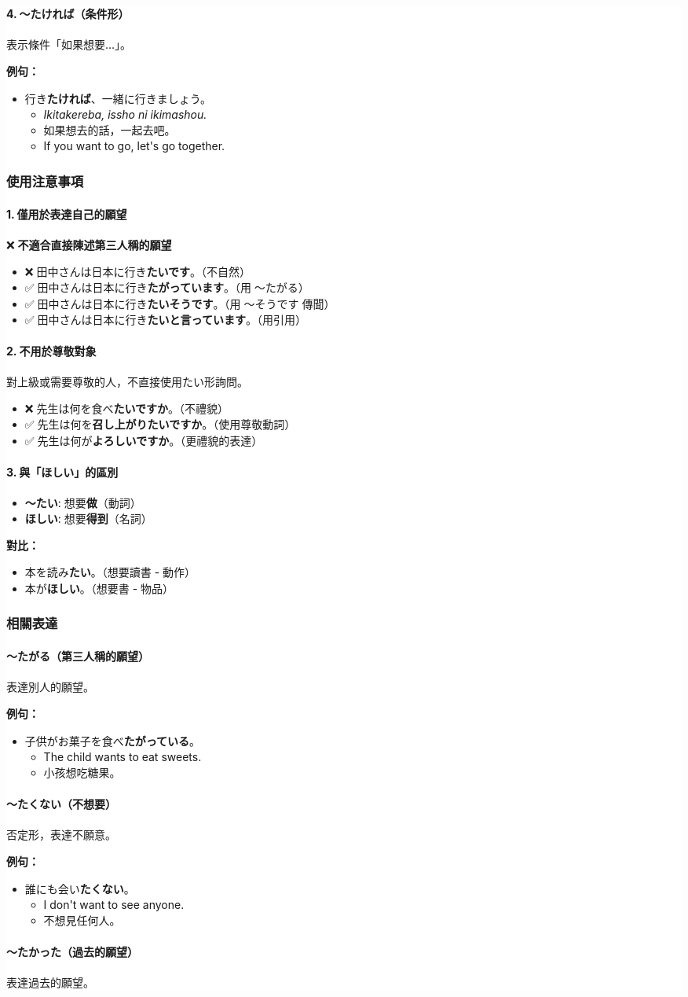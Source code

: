 #### 4. 〜たければ（条件形）
表示條件「如果想要...」。

**例句：**
- 行き**たければ**、一緒に行きましょう。
  - *Ikitakereba, issho ni ikimashou.*
  - 如果想去的話，一起去吧。
  - If you want to go, let's go together.

### 使用注意事項

#### 1. 僅用於表達自己的願望
❌ **不適合直接陳述第三人稱的願望**

- ❌ 田中さんは日本に行き**たいです**。（不自然）
- ✅ 田中さんは日本に行き**たがっています**。（用 〜たがる）
- ✅ 田中さんは日本に行き**たいそうです**。（用 〜そうです 傳聞）
- ✅ 田中さんは日本に行き**たいと言っています**。（用引用）

#### 2. 不用於尊敬對象
對上級或需要尊敬的人，不直接使用たい形詢問。

- ❌ 先生は何を食べ**たいですか**。（不禮貌）
- ✅ 先生は何を**召し上がりたいですか**。（使用尊敬動詞）
- ✅ 先生は何が**よろしいですか**。（更禮貌的表達）

#### 3. 與「ほしい」的區別
- **〜たい**: 想要**做**（動詞）
- **ほしい**: 想要**得到**（名詞）

**對比：**
- 本を読み**たい**。（想要讀書 - 動作）
- 本が**ほしい**。（想要書 - 物品）

### 相關表達

#### 〜たがる（第三人稱的願望）
表達別人的願望。

**例句：**
- 子供がお菓子を食べ**たがっている**。
  - The child wants to eat sweets.
  - 小孩想吃糖果。

#### 〜たくない（不想要）
否定形，表達不願意。

**例句：**
- 誰にも会い**たくない**。
  - I don't want to see anyone.
  - 不想見任何人。

#### 〜たかった（過去的願望）
表達過去的願望。

